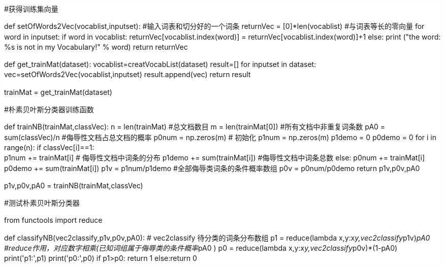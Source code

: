 #获得训练集向量

def setOfWords2Vec(vocablist,inputset): #输入词表和切分好的一个词条
    returnVec = [0]*len(vocablist)    #与词表等长的零向量
    for word in inputset:
        if word in vocablist:
            returnVec[vocablist.index(word)] = returnVec[vocablist.index(word)]+1
        else: print ("the word: %s is not in my Vocabulary!" % word)
    return returnVec

def get_trainMat(dataset):
    vocablist=creatVocabList(dataset)
    result=[]
    for inputset in dataset:
        vec=setOfWords2Vec(vocablist,inputset)
        result.append(vec)
    return result

trainMat = get_trainMat(dataset)

#朴素贝叶斯分类器训练函数

def trainNB(trainMat,classVec):
    n = len(trainMat)   #总文档数目
    m = len(trainMat[0]) #所有文档中非重复词条数
    pA0 = sum(classVec)/n  #侮辱性文档占总文档的概率
    p0num = np.zeros(m)   # 初始化
    p1num = np.zeros(m)
    p1demo = 0
    p0demo = 0
    for i in range(n):
        if classVec[i]==1:       
            p1num += trainMat[i] # 侮辱性文档中词条的分布
            p1demo += sum(trainMat[i]) #侮辱性文档中词条总数
        else:
            p0num += trainMat[i]
            p0demo += sum(trainMat[i])
    p1v = p1num/p1demo       #全部侮辱类词条的条件概率数组
    p0v = p0num/p0demo 
    return p1v,p0v,pA0 

p1v,p0v,pA0 = trainNB(trainMat,classVec)

#测试朴素贝叶斯分类器
 
from functools import reduce

def classifyNB(vec2classify,p1v,p0v,pA0): # vec2classify 待分类的词条分布数组
    p1 = reduce(lambda x,y:x*y,vec2classify*p1v)*pA0  #reduce作用，对应数字相乘(已知词组属于侮辱类的条件概率*pA0 )
    p0 = reduce(lambda x,y:x*y,vec2classify*p0v)*(1-pA0)
    print('p1:',p1)
    print('p0:',p0)
    if p1>p0:
        return 1
    else:return 0
